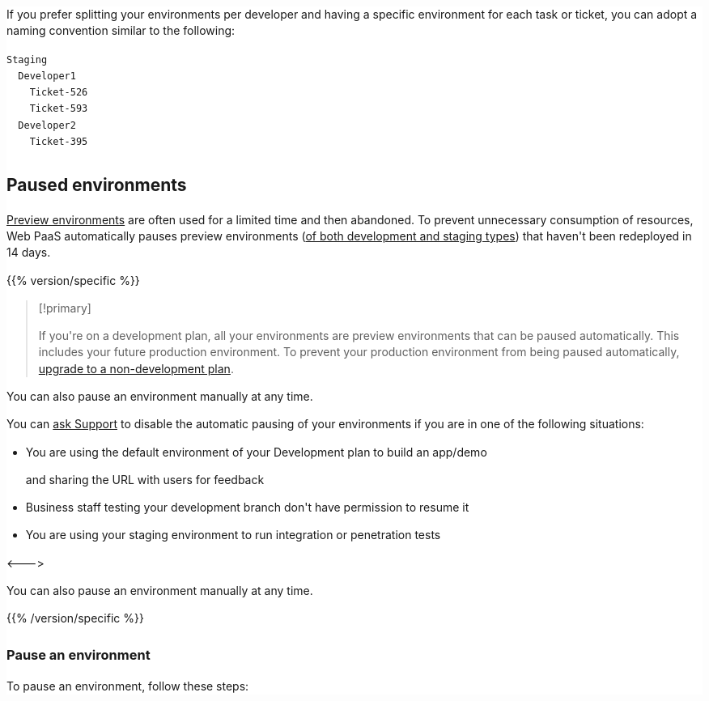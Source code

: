 If you prefer splitting your environments per developer and having a specific environment for each task or ticket,
you can adopt a naming convention similar to the following:

```text
Staging
  Developer1
    Ticket-526
    Ticket-593
  Developer2
    Ticket-395
```

## Paused environments

[Preview environments](/glossary.md#preview-environment) are often used for a limited time and then abandoned.
To prevent unnecessary consumption of resources,
Web PaaS automatically pauses preview environments ([of both development and staging types](/glossary.md#environment-type)) that haven't been redeployed in 14 days.

{{% version/specific %}}

> [!primary]  
> 
> If you're on a development plan,
> all your environments are preview environments that can be paused automatically.
> This includes your future production environment.
> To prevent your production environment from being paused automatically,
> [upgrade to a non-development plan](https://platform.sh/pricing/).
> 
> 

You can also pause an environment manually at any time.

You can [ask Support](../learn/learn-overview/get-support) to disable the automatic pausing of your environments
if you are in one of the following situations:

- You are using the default environment of your Development plan to build an app/demo

  and sharing the URL with users for feedback
- Business staff testing your development branch don't have permission to resume it

- You are using your staging environment to run integration or penetration tests


<--->

You can also pause an environment manually at any time.

{{% /version/specific %}}

### Pause an environment

To pause an environment, follow these steps:
